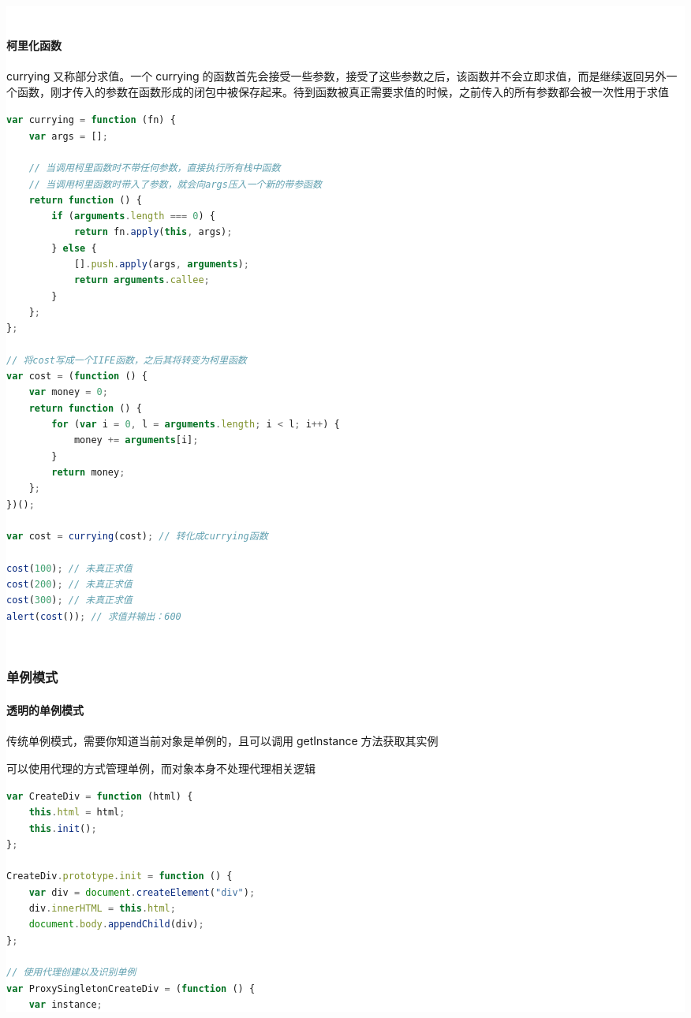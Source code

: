 <br>

#### 柯里化函数

currying 又称部分求值。一个 currying 的函数首先会接受一些参数，接受了这些参数之后，该函数并不会立即求值，而是继续返回另外一个函数，刚才传入的参数在函数形成的闭包中被保存起来。待到函数被真正需要求值的时候，之前传入的所有参数都会被一次性用于求值

```js
var currying = function (fn) {
	var args = [];

	// 当调用柯里函数时不带任何参数，直接执行所有栈中函数
	// 当调用柯里函数时带入了参数，就会向args压入一个新的带参函数
	return function () {
		if (arguments.length === 0) {
			return fn.apply(this, args);
		} else {
			[].push.apply(args, arguments);
			return arguments.callee;
		}
	};
};

// 将cost写成一个IIFE函数，之后其将转变为柯里函数
var cost = (function () {
	var money = 0;
	return function () {
		for (var i = 0, l = arguments.length; i < l; i++) {
			money += arguments[i];
		}
		return money;
	};
})();

var cost = currying(cost); // 转化成currying函数

cost(100); // 未真正求值
cost(200); // 未真正求值
cost(300); // 未真正求值
alert(cost()); // 求值并输出：600
```

<br>

### 单例模式

#### 透明的单例模式

传统单例模式，需要你知道当前对象是单例的，且可以调用 getInstance 方法获取其实例

可以使用代理的方式管理单例，而对象本身不处理代理相关逻辑

```js
var CreateDiv = function (html) {
	this.html = html;
	this.init();
};

CreateDiv.prototype.init = function () {
	var div = document.createElement("div");
	div.innerHTML = this.html;
	document.body.appendChild(div);
};

// 使用代理创建以及识别单例
var ProxySingletonCreateDiv = (function () {
	var instance;
```